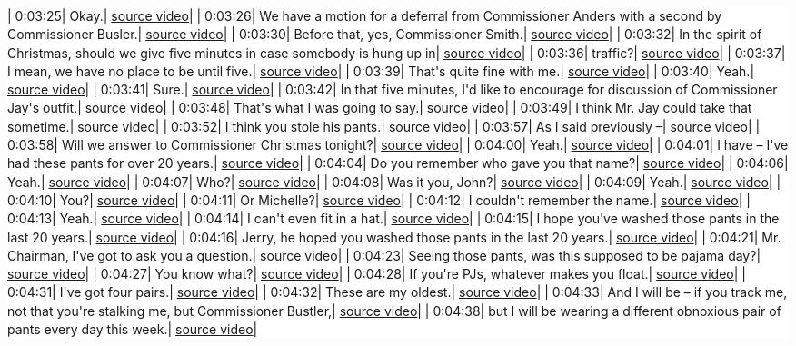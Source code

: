 | 0:03:25| Okay.| [source video](https://archive.org/details/cocomr267191216part1?start=205)|
| 0:03:26| We have a motion for a deferral from Commissioner Anders with a second by Commissioner Busler.| [source video](https://archive.org/details/cocomr267191216part1?start=206)|
| 0:03:30| Before that, yes, Commissioner Smith.| [source video](https://archive.org/details/cocomr267191216part1?start=210)|
| 0:03:32| In the spirit of Christmas, should we give five minutes in case somebody is hung up in| [source video](https://archive.org/details/cocomr267191216part1?start=212)|
| 0:03:36| traffic?| [source video](https://archive.org/details/cocomr267191216part1?start=216)|
| 0:03:37| I mean, we have no place to be until five.| [source video](https://archive.org/details/cocomr267191216part1?start=217)|
| 0:03:39| That's quite fine with me.| [source video](https://archive.org/details/cocomr267191216part1?start=219)|
| 0:03:40| Yeah.| [source video](https://archive.org/details/cocomr267191216part1?start=220)|
| 0:03:41| Sure.| [source video](https://archive.org/details/cocomr267191216part1?start=221)|
| 0:03:42| In that five minutes, I'd like to encourage for discussion of Commissioner Jay's outfit.| [source video](https://archive.org/details/cocomr267191216part1?start=222)|
| 0:03:48| That's what I was going to say.| [source video](https://archive.org/details/cocomr267191216part1?start=228)|
| 0:03:49| I think Mr. Jay could take that sometime.| [source video](https://archive.org/details/cocomr267191216part1?start=229)|
| 0:03:52| I think you stole his pants.| [source video](https://archive.org/details/cocomr267191216part1?start=232)|
| 0:03:57| As I said previously –| [source video](https://archive.org/details/cocomr267191216part1?start=237)|
| 0:03:58| Will we answer to Commissioner Christmas tonight?| [source video](https://archive.org/details/cocomr267191216part1?start=238)|
| 0:04:00| Yeah.| [source video](https://archive.org/details/cocomr267191216part1?start=240)|
| 0:04:01| I have – I've had these pants for over 20 years.| [source video](https://archive.org/details/cocomr267191216part1?start=241)|
| 0:04:04| Do you remember who gave you that name?| [source video](https://archive.org/details/cocomr267191216part1?start=244)|
| 0:04:06| Yeah.| [source video](https://archive.org/details/cocomr267191216part1?start=246)|
| 0:04:07| Who?| [source video](https://archive.org/details/cocomr267191216part1?start=247)|
| 0:04:08| Was it you, John?| [source video](https://archive.org/details/cocomr267191216part1?start=248)|
| 0:04:09| Yeah.| [source video](https://archive.org/details/cocomr267191216part1?start=249)|
| 0:04:10| You?| [source video](https://archive.org/details/cocomr267191216part1?start=250)|
| 0:04:11| Or Michelle?| [source video](https://archive.org/details/cocomr267191216part1?start=251)|
| 0:04:12| I couldn't remember the name.| [source video](https://archive.org/details/cocomr267191216part1?start=252)|
| 0:04:13| Yeah.| [source video](https://archive.org/details/cocomr267191216part1?start=253)|
| 0:04:14| I can't even fit in a hat.| [source video](https://archive.org/details/cocomr267191216part1?start=254)|
| 0:04:15| I hope you've washed those pants in the last 20 years.| [source video](https://archive.org/details/cocomr267191216part1?start=255)|
| 0:04:16| Jerry, he hoped you washed those pants in the last 20 years.| [source video](https://archive.org/details/cocomr267191216part1?start=256)|
| 0:04:21| Mr. Chairman, I've got to ask you a question.| [source video](https://archive.org/details/cocomr267191216part1?start=261)|
| 0:04:23| Seeing those pants, was this supposed to be pajama day?| [source video](https://archive.org/details/cocomr267191216part1?start=263)|
| 0:04:27| You know what?| [source video](https://archive.org/details/cocomr267191216part1?start=267)|
| 0:04:28| If you're PJs, whatever makes you float.| [source video](https://archive.org/details/cocomr267191216part1?start=268)|
| 0:04:31| I've got four pairs.| [source video](https://archive.org/details/cocomr267191216part1?start=271)|
| 0:04:32| These are my oldest.| [source video](https://archive.org/details/cocomr267191216part1?start=272)|
| 0:04:33| And I will be – if you track me, not that you're stalking me, but Commissioner Bustler,| [source video](https://archive.org/details/cocomr267191216part1?start=273)|
| 0:04:38| but I will be wearing a different obnoxious pair of pants every day this week.| [source video](https://archive.org/details/cocomr267191216part1?start=278)|